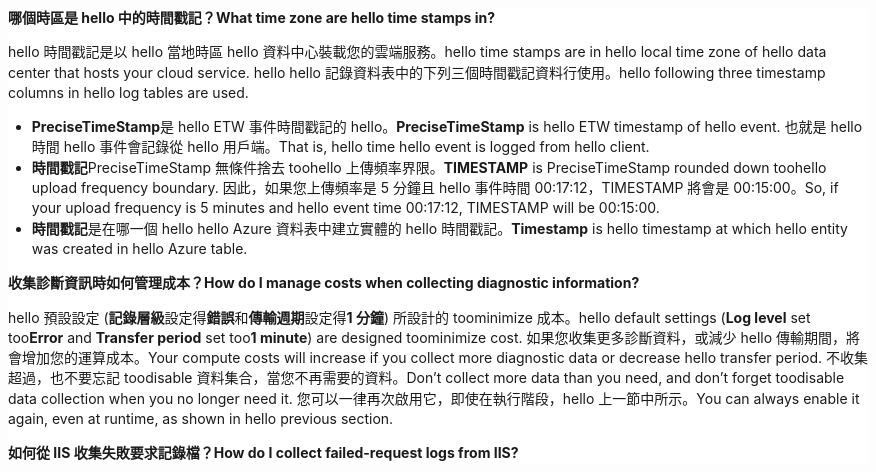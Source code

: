 <span data-ttu-id="5ca78-379">**哪個時區是 hello 中的時間戳記？**</span><span class="sxs-lookup"><span data-stu-id="5ca78-379">**What time zone are hello time stamps in?**</span></span>

<span data-ttu-id="5ca78-380">hello 時間戳記是以 hello 當地時區 hello 資料中心裝載您的雲端服務。</span><span class="sxs-lookup"><span data-stu-id="5ca78-380">hello time stamps are in hello local time zone of hello data center that hosts your cloud service.</span></span> <span data-ttu-id="5ca78-381">hello hello 記錄資料表中的下列三個時間戳記資料行使用。</span><span class="sxs-lookup"><span data-stu-id="5ca78-381">hello following three timestamp columns in hello log tables are used.</span></span>

* <span data-ttu-id="5ca78-382">**PreciseTimeStamp**是 hello ETW 事件時間戳記的 hello。</span><span class="sxs-lookup"><span data-stu-id="5ca78-382">**PreciseTimeStamp** is hello ETW timestamp of hello event.</span></span> <span data-ttu-id="5ca78-383">也就是 hello 時間 hello 事件會記錄從 hello 用戶端。</span><span class="sxs-lookup"><span data-stu-id="5ca78-383">That is, hello time hello event is logged from hello client.</span></span>
* <span data-ttu-id="5ca78-384">**時間戳記**PreciseTimeStamp 無條件捨去 toohello 上傳頻率界限。</span><span class="sxs-lookup"><span data-stu-id="5ca78-384">**TIMESTAMP** is PreciseTimeStamp rounded down toohello upload frequency boundary.</span></span> <span data-ttu-id="5ca78-385">因此，如果您上傳頻率是 5 分鐘且 hello 事件時間 00:17:12，TIMESTAMP 將會是 00:15:00。</span><span class="sxs-lookup"><span data-stu-id="5ca78-385">So, if your upload frequency is 5 minutes and hello event time 00:17:12, TIMESTAMP will be 00:15:00.</span></span>
* <span data-ttu-id="5ca78-386">**時間戳記**是在哪一個 hello hello Azure 資料表中建立實體的 hello 時間戳記。</span><span class="sxs-lookup"><span data-stu-id="5ca78-386">**Timestamp** is hello timestamp at which hello entity was created in hello Azure table.</span></span>

<span data-ttu-id="5ca78-387">**收集診斷資訊時如何管理成本？**</span><span class="sxs-lookup"><span data-stu-id="5ca78-387">**How do I manage costs when collecting diagnostic information?**</span></span>

<span data-ttu-id="5ca78-388">hello 預設設定 (**記錄層級**設定得**錯誤**和**傳輸週期**設定得**1 分鐘**) 所設計的 toominimize 成本。</span><span class="sxs-lookup"><span data-stu-id="5ca78-388">hello default settings (**Log level** set too**Error** and **Transfer period** set too**1 minute**) are designed toominimize cost.</span></span> <span data-ttu-id="5ca78-389">如果您收集更多診斷資料，或減少 hello 傳輸期間，將會增加您的運算成本。</span><span class="sxs-lookup"><span data-stu-id="5ca78-389">Your compute costs will increase if you collect more diagnostic data or decrease hello transfer period.</span></span> <span data-ttu-id="5ca78-390">不收集超過，也不要忘記 toodisable 資料集合，當您不再需要的資料。</span><span class="sxs-lookup"><span data-stu-id="5ca78-390">Don’t collect more data than you need, and don’t forget toodisable data collection when you no longer need it.</span></span> <span data-ttu-id="5ca78-391">您可以一律再次啟用它，即使在執行階段，hello 上一節中所示。</span><span class="sxs-lookup"><span data-stu-id="5ca78-391">You can always enable it again, even at runtime, as shown in hello previous section.</span></span>

<span data-ttu-id="5ca78-392">**如何從 IIS 收集失敗要求記錄檔？**</span><span class="sxs-lookup"><span data-stu-id="5ca78-392">**How do I collect failed-request logs from IIS?**</span></span>

